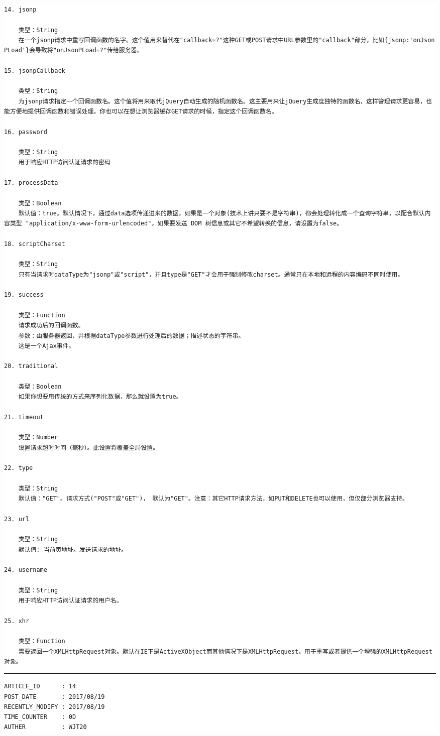 	14. jsonp  

		类型：String  
		在一个jsonp请求中重写回调函数的名字。这个值用来替代在"callback=?"这种GET或POST请求中URL参数里的"callback"部分，比如{jsonp:'onJsonPLoad'}会导致将"onJsonPLoad=?"传给服务器。

	15. jsonpCallback  

		类型：String  
		为jsonp请求指定一个回调函数名。这个值将用来取代jQuery自动生成的随机函数名。这主要用来让jQuery生成度独特的函数名，这样管理请求更容易，也能方便地提供回调函数和错误处理。你也可以在想让浏览器缓存GET请求的时候，指定这个回调函数名。

	16. password  

		类型：String  
		用于响应HTTP访问认证请求的密码

	17. processData  

		类型：Boolean  
		默认值：true。默认情况下，通过data选项传递进来的数据，如果是一个对象(技术上讲只要不是字符串)，都会处理转化成一个查询字符串，以配合默认内容类型 "application/x-www-form-urlencoded"。如果要发送 DOM 树信息或其它不希望转换的信息，请设置为false。

	18. scriptCharset  

		类型：String  
		只有当请求时dataType为"jsonp"或"script"，并且type是"GET"才会用于强制修改charset。通常只在本地和远程的内容编码不同时使用。

	19. success  

		类型：Function  
		请求成功后的回调函数。  
		参数：由服务器返回，并根据dataType参数进行处理后的数据；描述状态的字符串。  
		这是一个Ajax事件。

	20. traditional  

		类型：Boolean  
		如果你想要用传统的方式来序列化数据，那么就设置为true。

	21. timeout  

		类型：Number  
		设置请求超时时间（毫秒）。此设置将覆盖全局设置。

	22. type  

		类型：String  
		默认值："GET"。请求方式("POST"或"GET")， 默认为"GET"。注意：其它HTTP请求方法，如PUT和DELETE也可以使用，但仅部分浏览器支持。

	23. url  

		类型：String  
		默认值: 当前页地址。发送请求的地址。

	24. username  

		类型：String  
		用于响应HTTP访问认证请求的用户名。

	25. xhr  

		类型：Function  
		需要返回一个XMLHttpRequest对象。默认在IE下是ActiveXObject而其他情况下是XMLHttpRequest。用于重写或者提供一个增强的XMLHttpRequest对象。

---

```
ARTICLE_ID      : 14
POST_DATE       : 2017/08/19
RECENTLY_MODIFY : 2017/08/19
TIME_COUNTER    : 0D
AUTHER          : WJT20
```
